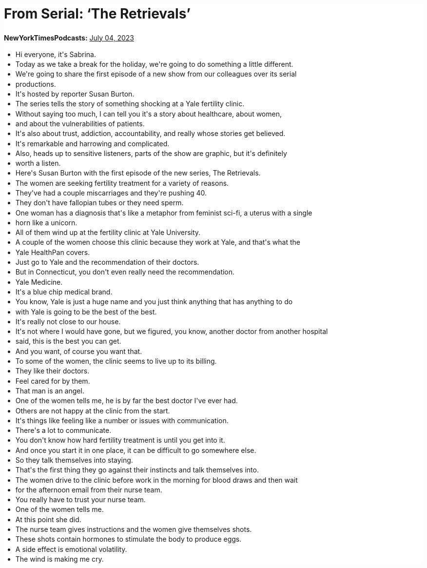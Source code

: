 # From Serial: ‘The Retrievals’
**NewYorkTimesPodcasts:** [July 04, 2023](https://rr5---sn-ab5sznzz.googlevideo.com/videoplayback?expire=1711066776&ei=OHr8Za7LNtiO_9EPq7Sp0Ac&ip=128.59.177.249&id=o-AKzg-6cJHSPer81AfOSebsQEwQKpgW2E61qJGlxW1uCK&itag=139&source=youtube&requiressl=yes&xpc=EgVo2aDSNQ%3D%3D&mh=EF&mm=31%2C29&mn=sn-ab5sznzz%2Csn-ab5l6nrs&ms=au%2Crdu&mv=m&mvi=5&pl=16&initcwndbps=1437500&vprv=1&mime=audio%2Fmp4&gir=yes&clen=21247034&dur=3484.056&lmt=1688465147706580&mt=1711045028&fvip=3&keepalive=yes&c=ANDROID_EMBEDDED_PLAYER&txp=6218224&sparams=expire%2Cei%2Cip%2Cid%2Citag%2Csource%2Crequiressl%2Cxpc%2Cvprv%2Cmime%2Cgir%2Cclen%2Cdur%2Clmt&sig=AJfQdSswRAIgP_seNRimBS66fPb6Vnf3lO9gm06B3hFen6kOSKSlcI4CIBEp6nBTcaSytjys2M7DweNzKKKP2Yjpf_iR4zIYtmTx&lsparams=mh%2Cmm%2Cmn%2Cms%2Cmv%2Cmvi%2Cpl%2Cinitcwndbps&lsig=ALClDIEwQwIgM39ypHCdjogoqwNNym5riClMXv6fk2qDCxoaJ8zot6ACH2WTxrVNPOGe1vvqC4CWDbg8VUfdC5U6DBikdiOMci8%3D)
*  Hi everyone, it's Sabrina.
*  Today as we take a break for the holiday, we're going to do something a little different.
*  We're going to share the first episode of a new show from our colleagues over its serial
*  productions.
*  It's hosted by reporter Susan Burton.
*  The series tells the story of something shocking at a Yale fertility clinic.
*  Without saying too much, I can tell you it's a story about healthcare, about women,
*  and about the vulnerabilities of patients.
*  It's also about trust, addiction, accountability, and really whose stories get believed.
*  It's remarkable and harrowing and complicated.
*  Also, heads up to sensitive listeners, parts of the show are graphic, but it's definitely
*  worth a listen.
*  Here's Susan Burton with the first episode of the new series, The Retrievals.
*  The women are seeking fertility treatment for a variety of reasons.
*  They've had a couple miscarriages and they're pushing 40.
*  They don't have fallopian tubes or they need sperm.
*  One woman has a diagnosis that's like a metaphor from feminist sci-fi, a uterus with a single
*  horn like a unicorn.
*  All of them wind up at the fertility clinic at Yale University.
*  A couple of the women choose this clinic because they work at Yale, and that's what the
*  Yale HealthPan covers.
*  Just go to Yale and the recommendation of their doctors.
*  But in Connecticut, you don't even really need the recommendation.
*  Yale Medicine.
*  It's a blue chip medical brand.
*  You know, Yale is just a huge name and you just think anything that has anything to do
*  with Yale is going to be the best of the best.
*  It's really not close to our house.
*  It's not where I would have gone, but we figured, you know, another doctor from another hospital
*  said, this is the best you can get.
*  And you want, of course you want that.
*  To some of the women, the clinic seems to live up to its billing.
*  They like their doctors.
*  Feel cared for by them.
*  That man is an angel.
*  One of the women tells me, he is by far the best doctor I've ever had.
*  Others are not happy at the clinic from the start.
*  It's things like feeling like a number or issues with communication.
*  There's a lot to communicate.
*  You don't know how hard fertility treatment is until you get into it.
*  And once you start it in one place, it can be difficult to go somewhere else.
*  So they talk themselves into staying.
*  That's the first thing they go against their instincts and talk themselves into.
*  The women drive to the clinic before work in the morning for blood draws and then wait
*  for the afternoon email from their nurse team.
*  You really have to trust your nurse team.
*  One of the women tells me.
*  At this point she did.
*  The nurse team gives instructions and the women give themselves shots.
*  These shots contain hormones to stimulate the body to produce eggs.
*  A side effect is emotional volatility.
*  The wind is making me cry.